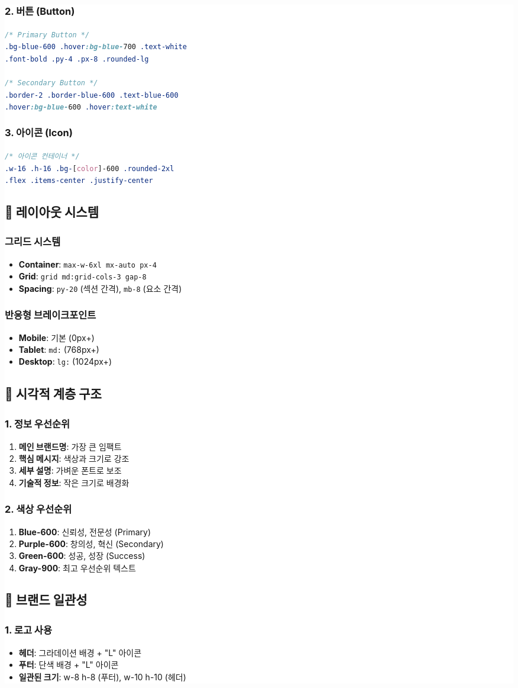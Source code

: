 ### 2. 버튼 (Button)
```css
/* Primary Button */
.bg-blue-600 .hover:bg-blue-700 .text-white
.font-bold .py-4 .px-8 .rounded-lg

/* Secondary Button */
.border-2 .border-blue-600 .text-blue-600
.hover:bg-blue-600 .hover:text-white
```

### 3. 아이콘 (Icon)
```css
/* 아이콘 컨테이너 */
.w-16 .h-16 .bg-[color]-600 .rounded-2xl
.flex .items-center .justify-center
```

## 📐 레이아웃 시스템

### 그리드 시스템
- **Container**: `max-w-6xl mx-auto px-4`
- **Grid**: `grid md:grid-cols-3 gap-8`
- **Spacing**: `py-20` (섹션 간격), `mb-8` (요소 간격)

### 반응형 브레이크포인트
- **Mobile**: 기본 (0px+)
- **Tablet**: `md:` (768px+)
- **Desktop**: `lg:` (1024px+)

## 🎯 시각적 계층 구조

### 1. 정보 우선순위
1. **메인 브랜드명**: 가장 큰 임팩트
2. **핵심 메시지**: 색상과 크기로 강조
3. **세부 설명**: 가벼운 폰트로 보조
4. **기술적 정보**: 작은 크기로 배경화

### 2. 색상 우선순위
1. **Blue-600**: 신뢰성, 전문성 (Primary)
2. **Purple-600**: 창의성, 혁신 (Secondary)
3. **Green-600**: 성공, 성장 (Success)
4. **Gray-900**: 최고 우선순위 텍스트

## 🎨 브랜드 일관성

### 1. 로고 사용
- **헤더**: 그라데이션 배경 + "L" 아이콘
- **푸터**: 단색 배경 + "L" 아이콘
- **일관된 크기**: w-8 h-8 (푸터), w-10 h-10 (헤더)
